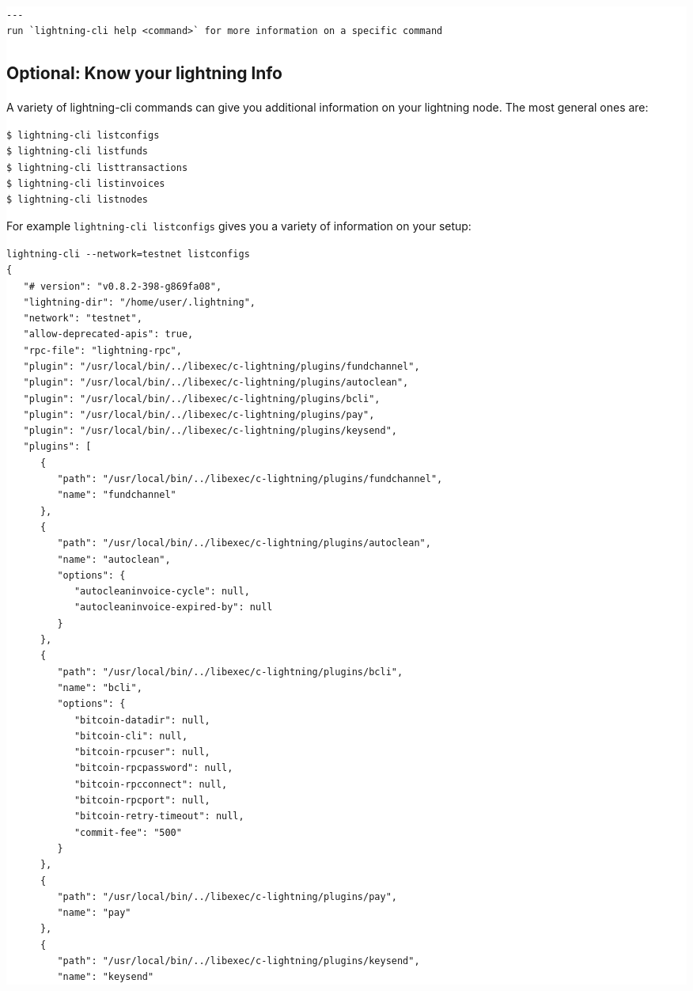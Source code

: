 ```
---
run `lightning-cli help <command>` for more information on a specific command
```

## Optional: Know your lightning lnfo

A variety of lightning-cli commands can give you additional information on your lightning node. The most general ones are:
```
$ lightning-cli listconfigs
$ lightning-cli listfunds
$ lightning-cli listtransactions
$ lightning-cli listinvoices
$ lightning-cli listnodes   
```
For example `lightning-cli listconfigs` gives you a variety of information on your setup:
```
lightning-cli --network=testnet listconfigs
{
   "# version": "v0.8.2-398-g869fa08",
   "lightning-dir": "/home/user/.lightning",
   "network": "testnet",
   "allow-deprecated-apis": true,
   "rpc-file": "lightning-rpc",
   "plugin": "/usr/local/bin/../libexec/c-lightning/plugins/fundchannel",
   "plugin": "/usr/local/bin/../libexec/c-lightning/plugins/autoclean",
   "plugin": "/usr/local/bin/../libexec/c-lightning/plugins/bcli",
   "plugin": "/usr/local/bin/../libexec/c-lightning/plugins/pay",
   "plugin": "/usr/local/bin/../libexec/c-lightning/plugins/keysend",
   "plugins": [
      {
         "path": "/usr/local/bin/../libexec/c-lightning/plugins/fundchannel",
         "name": "fundchannel"
      },
      {
         "path": "/usr/local/bin/../libexec/c-lightning/plugins/autoclean",
         "name": "autoclean",
         "options": {
            "autocleaninvoice-cycle": null,
            "autocleaninvoice-expired-by": null
         }
      },
      {
         "path": "/usr/local/bin/../libexec/c-lightning/plugins/bcli",
         "name": "bcli",
         "options": {
            "bitcoin-datadir": null,
            "bitcoin-cli": null,
            "bitcoin-rpcuser": null,
            "bitcoin-rpcpassword": null,
            "bitcoin-rpcconnect": null,
            "bitcoin-rpcport": null,
            "bitcoin-retry-timeout": null,
            "commit-fee": "500"
         }
      },
      {
         "path": "/usr/local/bin/../libexec/c-lightning/plugins/pay",
         "name": "pay"
      },
      {
         "path": "/usr/local/bin/../libexec/c-lightning/plugins/keysend",
         "name": "keysend"
```